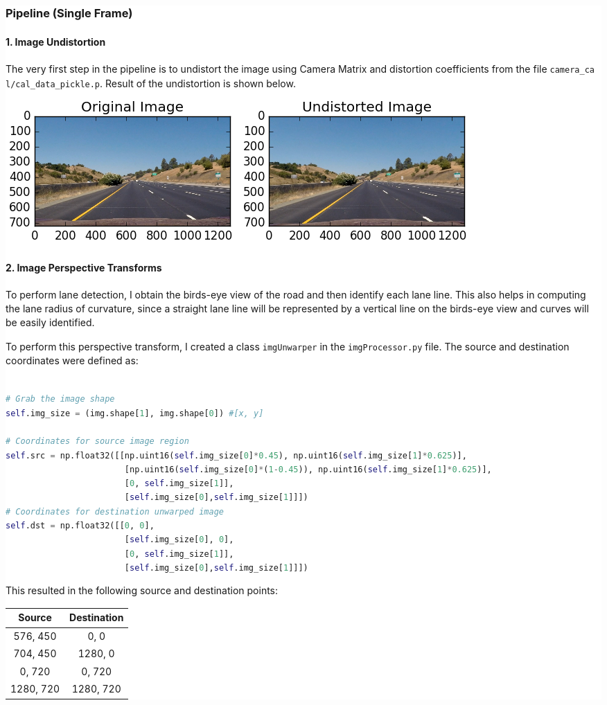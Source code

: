 ### Pipeline (Single Frame)
#### 1. Image Undistortion
The very first step in the pipeline is to undistort the image using Camera Matrix and distortion coefficients from the file `camera_cal/cal_data_pickle.p`. Result of the undistortion is shown below.

![](snapshots/undistorted_img.png)

#### 2. Image Perspective Transforms
To perform lane detection, I obtain the birds-eye view of the road and then identify each lane line. This also helps in computing the lane radius of curvature, since a straight lane line will be represented by a vertical line on the birds-eye view and curves will be easily identified.  

To perform this perspective transform, I created a class `imgUnwarper` in the `imgProcessor.py` file. The source and destination coordinates were defined as:

```python

# Grab the image shape
self.img_size = (img.shape[1], img.shape[0]) #[x, y]

# Coordinates for source image region
self.src = np.float32([[np.uint16(self.img_size[0]*0.45), np.uint16(self.img_size[1]*0.625)],
                        [np.uint16(self.img_size[0]*(1-0.45)), np.uint16(self.img_size[1]*0.625)],
                        [0, self.img_size[1]],
                        [self.img_size[0],self.img_size[1]]])
# Coordinates for destination unwarped image
self.dst = np.float32([[0, 0],
                        [self.img_size[0], 0],
                        [0, self.img_size[1]],
                        [self.img_size[0],self.img_size[1]]])
```
This resulted in the following source and destination points:

| Source        | Destination   |
|:-------------:|:-------------:|
| 576, 450      | 0, 0          |
| 704, 450      | 1280, 0       |
| 0, 720        | 0, 720        |
| 1280, 720     | 1280, 720     |
